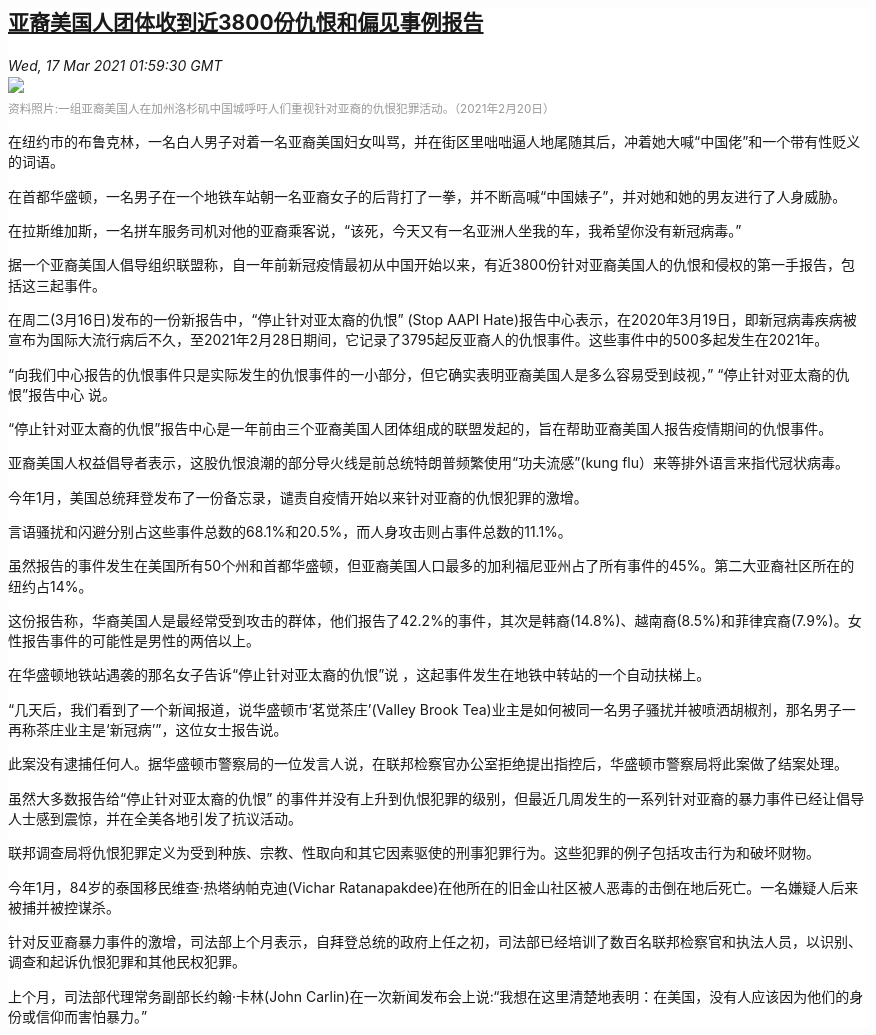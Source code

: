 
[亚裔美国人团体收到近3800份仇恨和偏见事例报告](https://www.voachinese.com/a/asian-american-group-receives-nearly-3800-reports-of-hate-and-bias-20210316/5817603.html)
------

<div><i>Wed, 17 Mar 2021 01:59:30 GMT</i></div><img src="https://images.weserv.nl?url=gdb.voanews.com/16067F97-F1B9-4097-A000-E7E05DB79B40_cx11_cy2_cw76_r1_s_w900.jpg" width="100%"><div><small style="color: #999;">资料照片:一组亚裔美国人在加州洛杉矶中国城呼吁人们重视针对亚裔的仇恨犯罪活动。（2021年2月20日）</small></div><p>在纽约市的布鲁克林，一名白人男子对着一名亚裔美国妇女叫骂，并在街区里咄咄逼人地尾随其后，冲着她大喊“中国佬”和一个带有性贬义的词语。</p><p>在首都华盛顿，一名男子在一个地铁车站朝一名亚裔女子的后背打了一拳，并不断高喊“中国婊子”，并对她和她的男友进行了人身威胁。</p><p>在拉斯维加斯，一名拼车服务司机对他的亚裔乘客说，“该死，今天又有一名亚洲人坐我的车，我希望你没有新冠病毒。”</p><p>据一个亚裔美国人倡导组织联盟称，自一年前新冠疫情最初从中国开始以来，有近3800份针对亚裔美国人的仇恨和侵权的第一手报告，包括这三起事件。</p><p>在周二(3月16日)发布的一份新报告中，“停止针对亚太裔的仇恨” (Stop AAPI Hate)报告中心表示，在2020年3月19日，即新冠病毒疾病被宣布为国际大流行病后不久，至2021年2月28日期间，它记录了3795起反亚裔人的仇恨事件。这些事件中的500多起发生在2021年。</p><p>“向我们中心报告的仇恨事件只是实际发生的仇恨事件的一小部分，但它确实表明亚裔美国人是多么容易受到歧视，” “停止针对亚太裔的仇恨”报告中心 说。</p><p>“停止针对亚太裔的仇恨”报告中心是一年前由三个亚裔美国人团体组成的联盟发起的，旨在帮助亚裔美国人报告疫情期间的仇恨事件。</p><p>亚裔美国人权益倡导者表示，这股仇恨浪潮的部分导火线是前总统特朗普频繁使用“功夫流感”(kung flu）来等排外语言来指代冠状病毒。</p><p>今年1月，美国总统拜登发布了一份备忘录，谴责自疫情开始以来针对亚裔的仇恨犯罪的激增。</p><p>言语骚扰和闪避分别占这些事件总数的68.1%和20.5%，而人身攻击则占事件总数的11.1%。</p><p>虽然报告的事件发生在美国所有50个州和首都华盛顿，但亚裔美国人口最多的加利福尼亚州占了所有事件的45%。第二大亚裔社区所在的纽约占14%。</p><p>这份报告称，华裔美国人是最经常受到攻击的群体，他们报告了42.2%的事件，其次是韩裔(14.8%)、越南裔(8.5%)和菲律宾裔(7.9%)。女性报告事件的可能性是男性的两倍以上。</p><p>在华盛顿地铁站遇袭的那名女子告诉“停止针对亚太裔的仇恨”说 ，这起事件发生在地铁中转站的一个自动扶梯上。</p><p>“几天后，我们看到了一个新闻报道，说华盛顿市‘茗觉茶庄’(Valley Brook Tea)业主是如何被同一名男子骚扰并被喷洒胡椒剂，那名男子一再称茶庄业主是‘新冠病’”，这位女士报告说。</p><p>此案没有逮捕任何人。据华盛顿市警察局的一位发言人说，在联邦检察官办公室拒绝提出指控后，华盛顿市警察局将此案做了结案处理。</p><p>虽然大多数报告给“停止针对亚太裔的仇恨” 的事件并没有上升到仇恨犯罪的级别，但最近几周发生的一系列针对亚裔的暴力事件已经让倡导人士感到震惊，并在全美各地引发了抗议活动。</p><p>联邦调查局将仇恨犯罪定义为受到种族、宗教、性取向和其它因素驱使的刑事犯罪行为。这些犯罪的例子包括攻击行为和破坏财物。</p><p>今年1月，84岁的泰国移民维查·热塔纳帕克迪(Vichar Ratanapakdee)在他所在的旧金山社区被人恶毒的击倒在地后死亡。一名嫌疑人后来被捕并被控谋杀。</p><p>针对反亚裔暴力事件的激增，司法部上个月表示，自拜登总统的政府上任之初，司法部已经培训了数百名联邦检察官和执法人员，以识别、调查和起诉仇恨犯罪和其他民权犯罪。</p><p>上个月，司法部代理常务副部长约翰·卡林(John Carlin)在一次新闻发布会上说:“我想在这里清楚地表明：在美国，没有人应该因为他们的身份或信仰而害怕暴力。”</p>
